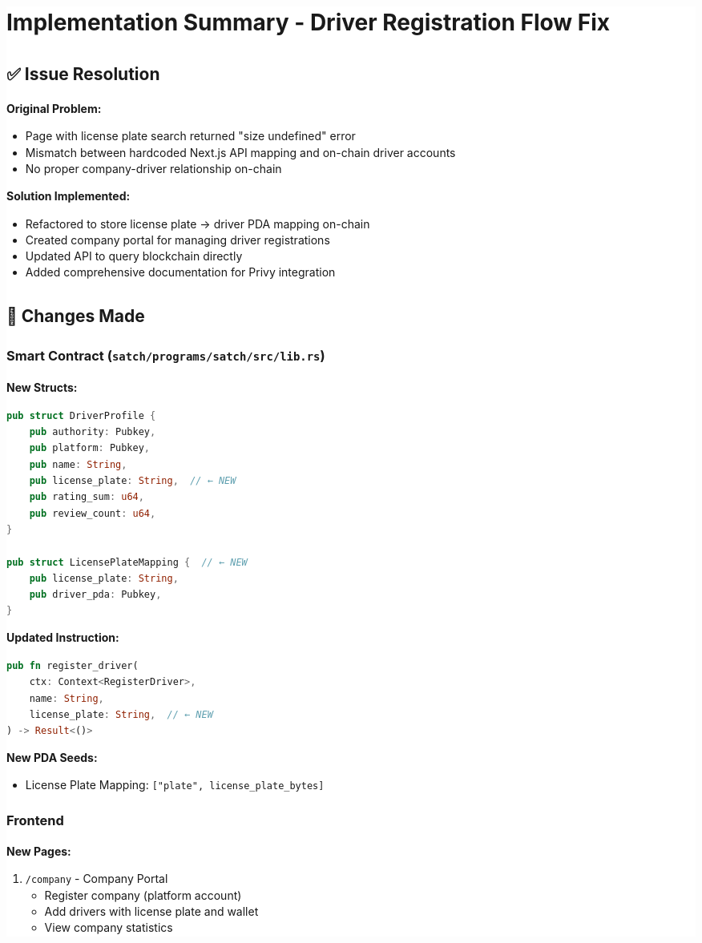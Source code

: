 # Implementation Summary - Driver Registration Flow Fix

## ✅ Issue Resolution

**Original Problem:**
- Page with license plate search returned "size undefined" error
- Mismatch between hardcoded Next.js API mapping and on-chain driver accounts
- No proper company-driver relationship on-chain

**Solution Implemented:**
- Refactored to store license plate → driver PDA mapping on-chain
- Created company portal for managing driver registrations
- Updated API to query blockchain directly
- Added comprehensive documentation for Privy integration

## 📝 Changes Made

### Smart Contract (`satch/programs/satch/src/lib.rs`)

**New Structs:**
```rust
pub struct DriverProfile {
    pub authority: Pubkey,
    pub platform: Pubkey,
    pub name: String,
    pub license_plate: String,  // ← NEW
    pub rating_sum: u64,
    pub review_count: u64,
}

pub struct LicensePlateMapping {  // ← NEW
    pub license_plate: String,
    pub driver_pda: Pubkey,
}
```

**Updated Instruction:**
```rust
pub fn register_driver(
    ctx: Context<RegisterDriver>,
    name: String,
    license_plate: String,  // ← NEW
) -> Result<()>
```

**New PDA Seeds:**
- License Plate Mapping: `["plate", license_plate_bytes]`

### Frontend

**New Pages:**
1. `/company` - Company Portal
   - Register company (platform account)
   - Add drivers with license plate and wallet
   - View company statistics
